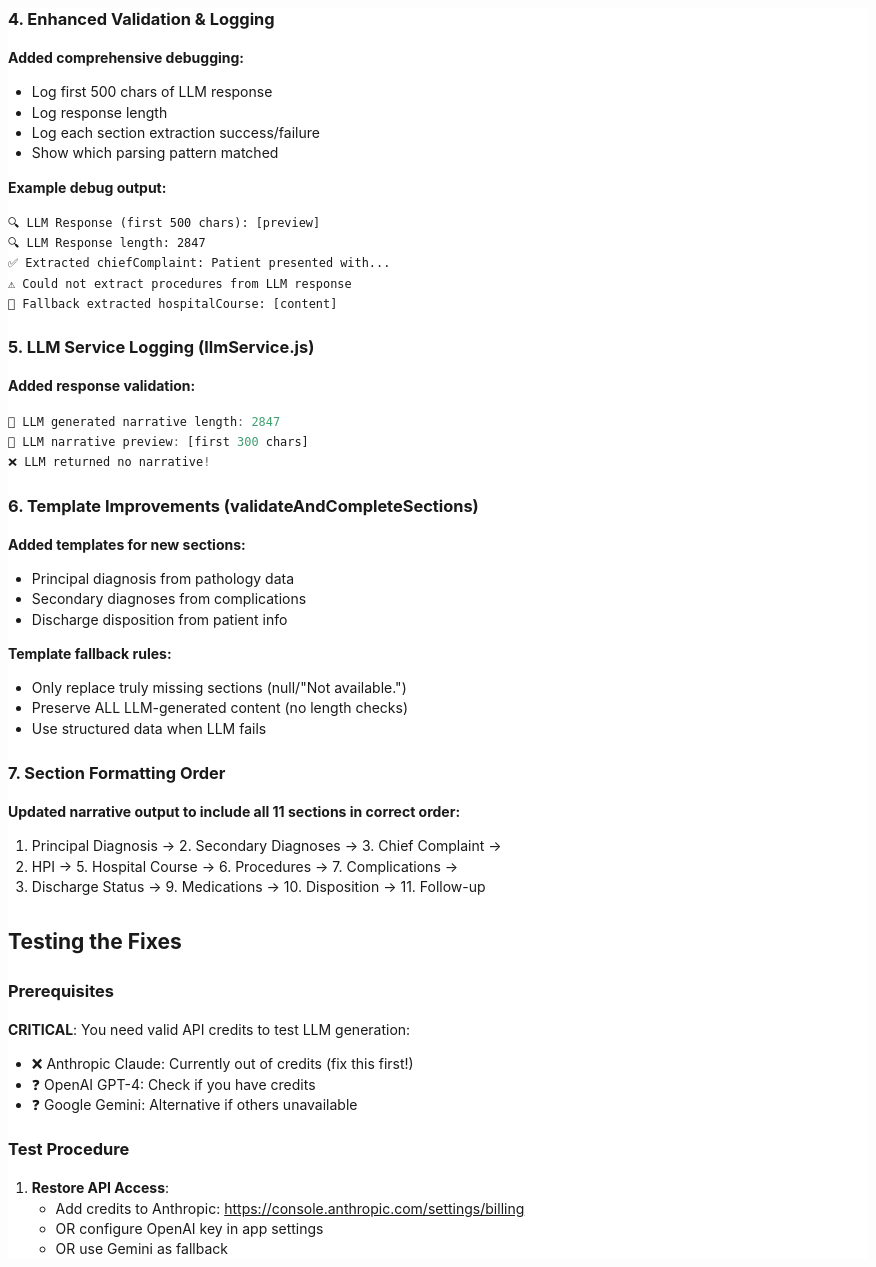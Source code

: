 ### 4. Enhanced Validation & Logging
**Added comprehensive debugging:**
- Log first 500 chars of LLM response
- Log response length
- Log each section extraction success/failure
- Show which parsing pattern matched

**Example debug output:**
```
🔍 LLM Response (first 500 chars): [preview]
🔍 LLM Response length: 2847
✅ Extracted chiefComplaint: Patient presented with...
⚠️ Could not extract procedures from LLM response
📌 Fallback extracted hospitalCourse: [content]
```

### 5. LLM Service Logging (llmService.js)
**Added response validation:**
```javascript
📝 LLM generated narrative length: 2847
📝 LLM narrative preview: [first 300 chars]
❌ LLM returned no narrative!
```

### 6. Template Improvements (validateAndCompleteSections)
**Added templates for new sections:**
- Principal diagnosis from pathology data
- Secondary diagnoses from complications
- Discharge disposition from patient info

**Template fallback rules:**
- Only replace truly missing sections (null/"Not available.")
- Preserve ALL LLM-generated content (no length checks)
- Use structured data when LLM fails

### 7. Section Formatting Order
**Updated narrative output to include all 11 sections in correct order:**
1. Principal Diagnosis → 2. Secondary Diagnoses → 3. Chief Complaint → 
4. HPI → 5. Hospital Course → 6. Procedures → 7. Complications → 
8. Discharge Status → 9. Medications → 10. Disposition → 11. Follow-up

## Testing the Fixes

### Prerequisites
**CRITICAL**: You need valid API credits to test LLM generation:
- ❌ Anthropic Claude: Currently out of credits (fix this first!)
- ❓ OpenAI GPT-4: Check if you have credits
- ❓ Google Gemini: Alternative if others unavailable

### Test Procedure
1. **Restore API Access**:
   - Add credits to Anthropic: https://console.anthropic.com/settings/billing
   - OR configure OpenAI key in app settings
   - OR use Gemini as fallback
